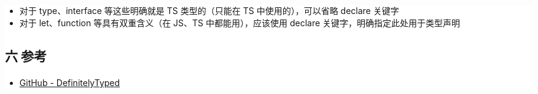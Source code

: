 * 对于 type、interface 等这些明确就是 TS 类型的（只能在 TS 中使用的），可以省略 declare 关键字
* 对于 let、function 等具有双重含义（在 JS、TS 中都能用），应该使用 declare 关键字，明确指定此处用于类型声明

## 六 参考

* [GitHub - DefinitelyTyped](https://github.com/DefinitelyTyped/DefinitelyTyped/)



[1]:https://cdn.staticaly.com/gh/PGzxc/CDN/master/blog-ts/ts-day3-img10-type-axios.png
[2]:https://cdn.staticaly.com/gh/PGzxc/CDN/master/blog-ts/ts-day3-img10-type-axios-typings.png